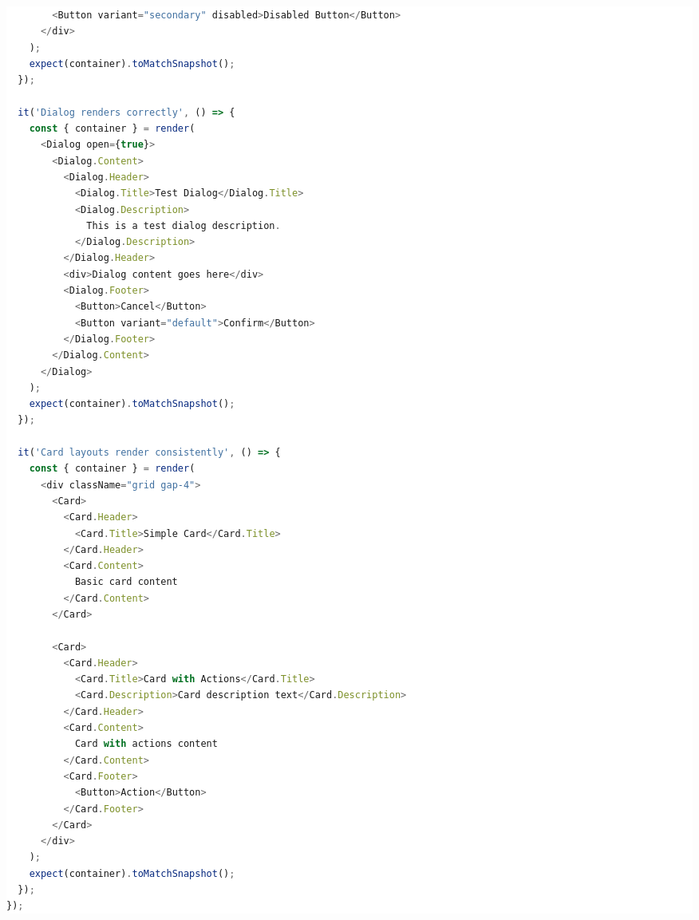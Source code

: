 ```typescript
        <Button variant="secondary" disabled>Disabled Button</Button>
      </div>
    );
    expect(container).toMatchSnapshot();
  });

  it('Dialog renders correctly', () => {
    const { container } = render(
      <Dialog open={true}>
        <Dialog.Content>
          <Dialog.Header>
            <Dialog.Title>Test Dialog</Dialog.Title>
            <Dialog.Description>
              This is a test dialog description.
            </Dialog.Description>
          </Dialog.Header>
          <div>Dialog content goes here</div>
          <Dialog.Footer>
            <Button>Cancel</Button>
            <Button variant="default">Confirm</Button>
          </Dialog.Footer>
        </Dialog.Content>
      </Dialog>
    );
    expect(container).toMatchSnapshot();
  });

  it('Card layouts render consistently', () => {
    const { container } = render(
      <div className="grid gap-4">
        <Card>
          <Card.Header>
            <Card.Title>Simple Card</Card.Title>
          </Card.Header>
          <Card.Content>
            Basic card content
          </Card.Content>
        </Card>
        
        <Card>
          <Card.Header>
            <Card.Title>Card with Actions</Card.Title>
            <Card.Description>Card description text</Card.Description>
          </Card.Header>
          <Card.Content>
            Card with actions content
          </Card.Content>
          <Card.Footer>
            <Button>Action</Button>
          </Card.Footer>
        </Card>
      </div>
    );
    expect(container).toMatchSnapshot();
  });
});
```
